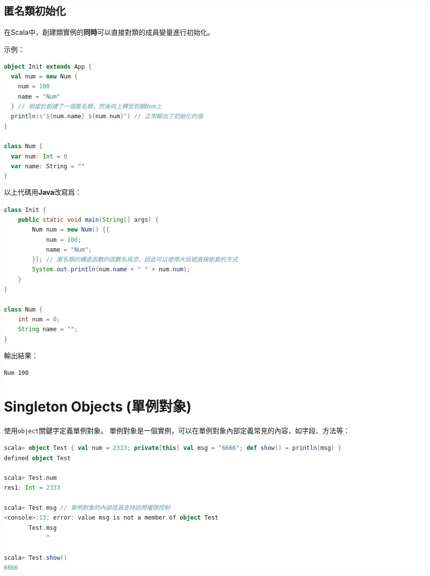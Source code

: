 ## 匿名類初始化
在Scala中，創建類實例的**同時**可以直接對類的成員變量進行初始化。

示例：

```scala
object Init extends App {
  val num = new Num {
    num = 100
    name = "Num"
  } // 相當於創建了一個匿名類，然後向上轉型到類Num上
  println(s"${num.name} ${num.num}") // 正常輸出了初始化的值
}

class Num {
  var num: Int = 0
  var name: String = ""
}
```

以上代碼用**Java**改寫爲：

```java
class Init {
	public static void main(String[] args) {
		Num num = new Num() {{
			num = 100;
			name = "Num";
		}}; // 匿名類的構造函數的函數名爲空，因此可以使用大括號直接嵌套的方式
		System.out.println(num.name + " " + num.num);
	}
}

class Num {
	int num = 0;
	String name = "";
}
```

輸出結果：

```
Num 100
```



# Singleton Objects (單例對象)
使用`object`關鍵字定義單例對象。
單例對象是一個實例，可以在單例對象內部定義常見的內容，如字段、方法等：

```scala
scala> object Test { val num = 2333; private[this] val msg = "6666"; def show() = println(msg) }
defined object Test

scala> Test.num
res1: Int = 2333

scala> Test.msg // 單例對象的內部成員支持訪問權限控制
<console>:13: error: value msg is not a member of object Test
       Test.msg
            ^

scala> Test.show()
6666
```
